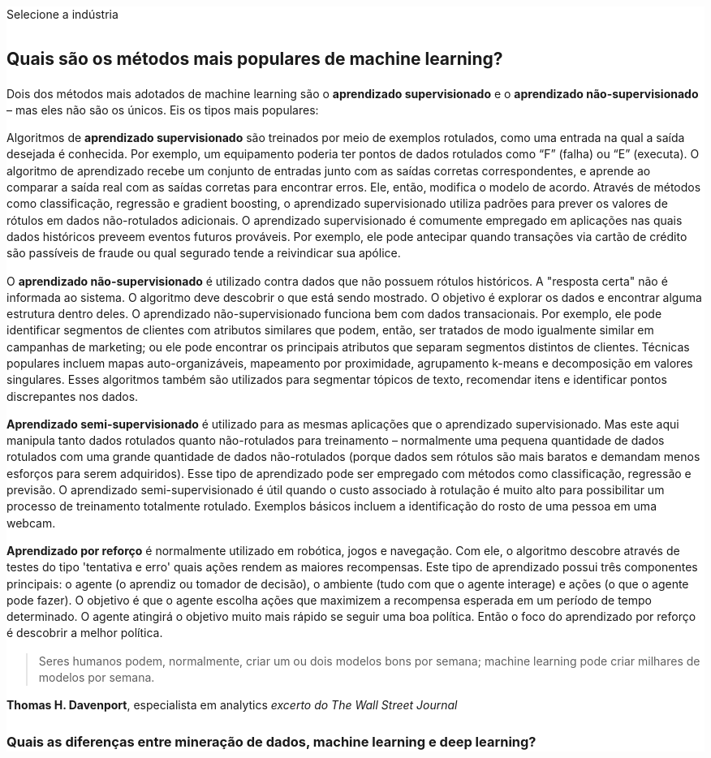 Selecione a indústria

## Quais são os métodos mais populares de machine learning?

Dois dos métodos mais adotados de machine learning são o **aprendizado supervisionado** e o **aprendizado não-supervisionado** – mas eles não são os únicos. Eis os tipos mais populares:

Algoritmos de **aprendizado supervisionado** são treinados por meio de exemplos rotulados, como uma entrada na qual a saída desejada é conhecida. Por exemplo, um equipamento poderia ter pontos de dados rotulados como “F” (falha) ou “E” (executa). O algoritmo de aprendizado recebe um conjunto de entradas junto com as saídas corretas correspondentes, e aprende ao comparar a saída real com as saídas corretas para encontrar erros. Ele, então, modifica o modelo de acordo. Através de métodos como classificação, regressão e gradient boosting, o aprendizado supervisionado utiliza padrões para prever os valores de rótulos em dados não-rotulados adicionais. O aprendizado supervisionado é comumente empregado em aplicações nas quais dados históricos preveem eventos futuros prováveis. Por exemplo, ele pode antecipar quando transações via cartão de crédito são passíveis de fraude ou qual segurado tende a reivindicar sua apólice.

O **aprendizado não-supervisionado** é utilizado contra dados que não possuem rótulos históricos. A "resposta certa" não é informada ao sistema. O algoritmo deve descobrir o que está sendo mostrado. O objetivo é explorar os dados e encontrar alguma estrutura dentro deles. O aprendizado não-supervisionado funciona bem com dados transacionais. Por exemplo, ele pode identificar segmentos de clientes com atributos similares que podem, então, ser tratados de modo igualmente similar em campanhas de marketing; ou ele pode encontrar os principais atributos que separam segmentos distintos de clientes. Técnicas populares incluem mapas auto-organizáveis, mapeamento por proximidade, agrupamento k-means e decomposição em valores singulares. Esses algoritmos também são utilizados para segmentar tópicos de texto, recomendar itens e identificar pontos discrepantes nos dados.

**Aprendizado semi-supervisionado** é utilizado para as mesmas aplicações que o aprendizado supervisionado. Mas este aqui manipula tanto dados rotulados quanto não-rotulados para treinamento – normalmente uma pequena quantidade de dados rotulados com uma grande quantidade de dados não-rotulados (porque dados sem rótulos são mais baratos e demandam menos esforços para serem adquiridos). Esse tipo de aprendizado pode ser empregado com métodos como classificação, regressão e previsão. O aprendizado semi-supervisionado é útil quando o custo associado à rotulação é muito alto para possibilitar um processo de treinamento totalmente rotulado. Exemplos básicos incluem a identificação do rosto de uma pessoa em uma webcam.

**Aprendizado por reforço** é normalmente utilizado em robótica, jogos e navegação. Com ele, o algoritmo descobre através de testes do tipo 'tentativa e erro' quais ações rendem as maiores recompensas. Este tipo de aprendizado possui três componentes principais: o agente (o aprendiz ou tomador de decisão), o ambiente (tudo com que o agente interage) e ações (o que o agente pode fazer). O objetivo é que o agente escolha ações que maximizem a recompensa esperada em um período de tempo determinado. O agente atingirá o objetivo muito mais rápido se seguir uma boa política. Então o foco do aprendizado por reforço é descobrir a melhor política.

> Seres humanos podem, normalmente, criar um ou dois modelos bons por semana; machine learning pode criar milhares de modelos por semana.

**Thomas H. Davenport**, especialista em analytics
*excerto do The Wall Street Journal*

### Quais as diferenças entre mineração de dados, machine learning e deep learning?
